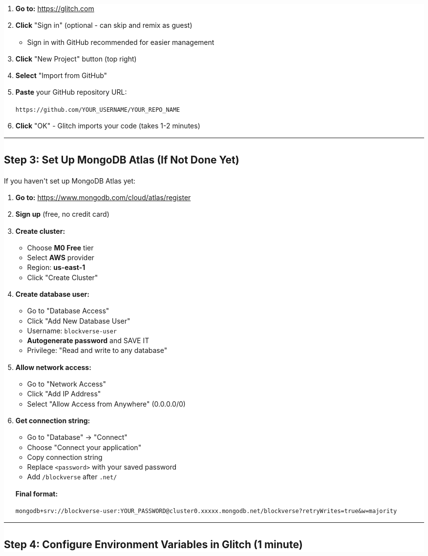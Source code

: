 1. **Go to:** https://glitch.com

2. **Click** "Sign in" (optional - can skip and remix as guest)
   - Sign in with GitHub recommended for easier management

3. **Click** "New Project" button (top right)

4. **Select** "Import from GitHub"

5. **Paste** your GitHub repository URL:
   ```
   https://github.com/YOUR_USERNAME/YOUR_REPO_NAME
   ```

6. **Click** "OK" - Glitch imports your code (takes 1-2 minutes)

---

## Step 3: Set Up MongoDB Atlas (If Not Done Yet)

If you haven't set up MongoDB Atlas yet:

1. **Go to:** https://www.mongodb.com/cloud/atlas/register
2. **Sign up** (free, no credit card)
3. **Create cluster:**
   - Choose **M0 Free** tier
   - Select **AWS** provider
   - Region: **us-east-1**
   - Click "Create Cluster"
4. **Create database user:**
   - Go to "Database Access"
   - Click "Add New Database User"
   - Username: `blockverse-user`
   - **Autogenerate password** and SAVE IT
   - Privilege: "Read and write to any database"
5. **Allow network access:**
   - Go to "Network Access"
   - Click "Add IP Address"
   - Select "Allow Access from Anywhere" (0.0.0.0/0)
6. **Get connection string:**
   - Go to "Database" → "Connect"
   - Choose "Connect your application"
   - Copy connection string
   - Replace `<password>` with your saved password
   - Add `/blockverse` after `.net/`

   **Final format:**
   ```
   mongodb+srv://blockverse-user:YOUR_PASSWORD@cluster0.xxxxx.mongodb.net/blockverse?retryWrites=true&w=majority
   ```

---

## Step 4: Configure Environment Variables in Glitch (1 minute)
